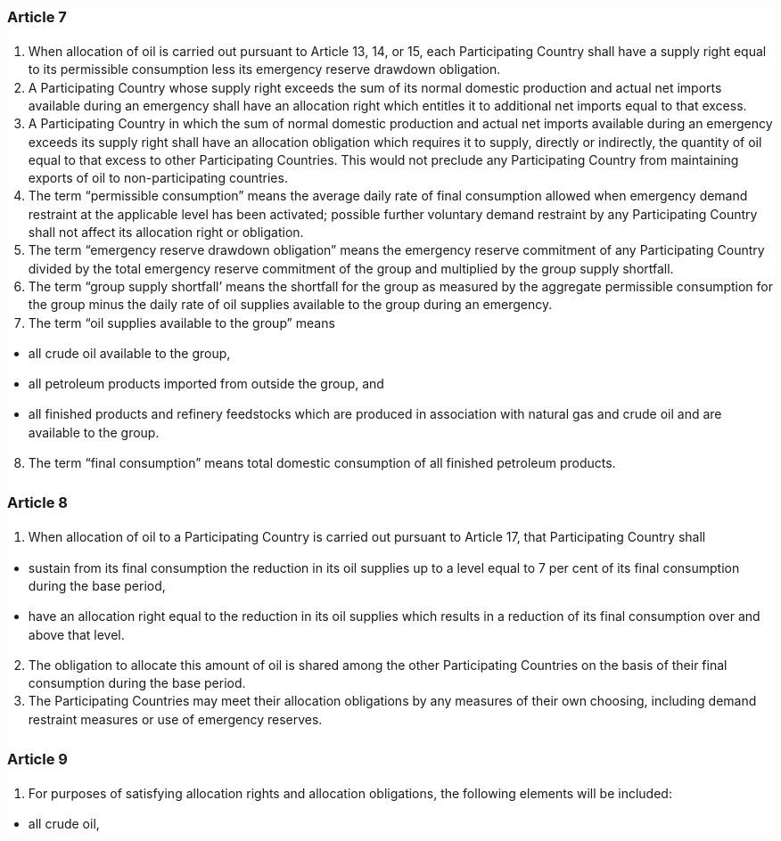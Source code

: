 ### Article  7  

1.  When allocation of oil is carried out pursuant to Article 13, 14, or 15, each Participating Country shall have a supply right equal to its permissible consumption less its emergency reserve drawdown obligation.   
2.  A Participating Country whose supply right exceeds the sum of its normal domestic production and actual net imports available during an emergency shall have an allocation right which entitles it to additional net imports equal to that excess.   
3.  A Participating Country in which the sum of normal domestic production and actual net imports available during an emergency exceeds its supply right shall have an allocation obligation which requires it to supply, directly or indirectly, the quantity of oil equal to that excess to other Participating Countries. This would not preclude any Participating Country from maintaining exports of oil to non-participating countries.   
4.  The term “permissible consumption” means the average daily rate of final consumption allowed when emergency demand restraint at the applicable level has been activated; possible further voluntary demand restraint by any Participating Country shall not affect its allocation right or obligation.   
5.  The term “emergency reserve drawdown obligation” means the emergency reserve commitment of any Participating Country divided by the total emergency reserve commitment of the group and multiplied by the group supply shortfall.   
6.  The term “group supply shortfall’ means the shortfall for the group as measured by the aggregate permissible consumption for the group minus the daily rate of oil supplies available to the group during an emergency.   
7.  The term “oil supplies available to the group” means 

- all crude oil available to the group,  

- all petroleum products imported from outside the group, and  

- all finished products and refinery feedstocks which are produced in association with natural gas and crude oil and are available to the group.     
8.  The term “final consumption” means total domestic consumption of all finished petroleum products.   

### Article  8  

1.  When allocation of oil to a Participating Country is carried out pursuant to Article 17, that Participating Country shall 

- sustain from its final consumption the reduction in its oil supplies up to a level equal to 7 per cent of its final consumption during the base period,  

- have an allocation right equal to the reduction in its oil supplies which results in a reduction of its final consumption over and above that level.     
2.  The obligation to allocate this amount of oil is shared among the other Participating Countries on the basis of their final consumption during the base period.   
3.  The Participating Countries may meet their allocation obligations by any measures of their own choosing, including demand restraint measures or use of emergency reserves.   

### Article  9  

1.  For purposes of satisfying allocation rights and allocation obligations, the following elements will be included: 

- all crude oil,  

